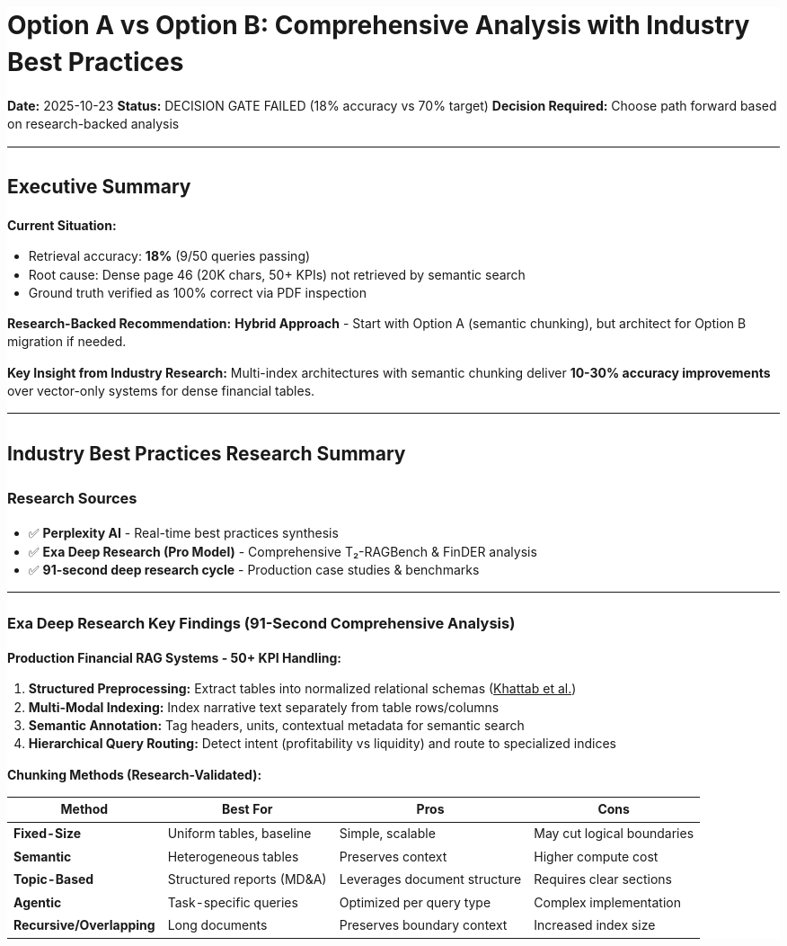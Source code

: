 # Option A vs Option B: Comprehensive Analysis with Industry Best Practices

**Date:** 2025-10-23
**Status:** DECISION GATE FAILED (18% accuracy vs 70% target)
**Decision Required:** Choose path forward based on research-backed analysis

---

## Executive Summary

**Current Situation:**
- Retrieval accuracy: **18%** (9/50 queries passing)
- Root cause: Dense page 46 (20K chars, 50+ KPIs) not retrieved by semantic search
- Ground truth verified as 100% correct via PDF inspection

**Research-Backed Recommendation:** **Hybrid Approach** - Start with Option A (semantic chunking), but architect for Option B migration if needed.

**Key Insight from Industry Research:** Multi-index architectures with semantic chunking deliver **10-30% accuracy improvements** over vector-only systems for dense financial tables.

---

## Industry Best Practices Research Summary

### Research Sources
- ✅ **Perplexity AI** - Real-time best practices synthesis
- ✅ **Exa Deep Research (Pro Model)** - Comprehensive T₂-RAGBench & FinDER analysis
- ✅ **91-second deep research cycle** - Production case studies & benchmarks

---

### Exa Deep Research Key Findings (91-Second Comprehensive Analysis)

**Production Financial RAG Systems - 50+ KPI Handling:**

1. **Structured Preprocessing:** Extract tables into normalized relational schemas ([Khattab et al.](https://arxiv.org/abs/2212.14024))
2. **Multi-Modal Indexing:** Index narrative text separately from table rows/columns
3. **Semantic Annotation:** Tag headers, units, contextual metadata for semantic search
4. **Hierarchical Query Routing:** Detect intent (profitability vs liquidity) and route to specialized indices

**Chunking Methods (Research-Validated):**

| Method | Best For | Pros | Cons |
|--------|----------|------|------|
| **Fixed-Size** | Uniform tables, baseline | Simple, scalable | May cut logical boundaries |
| **Semantic** | Heterogeneous tables | Preserves context | Higher compute cost |
| **Topic-Based** | Structured reports (MD&A) | Leverages document structure | Requires clear sections |
| **Agentic** | Task-specific queries | Optimized per query type | Complex implementation |
| **Recursive/Overlapping** | Long documents | Preserves boundary context | Increased index size |
